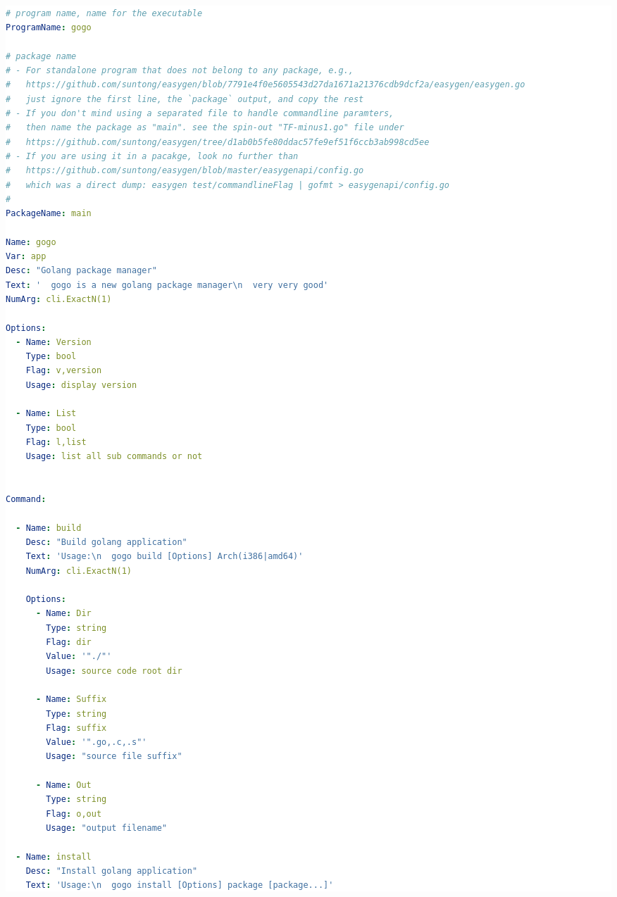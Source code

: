 ```yaml
# program name, name for the executable
ProgramName: gogo

# package name
# - For standalone program that does not belong to any package, e.g., 
#   https://github.com/suntong/easygen/blob/7791e4f0e5605543d27da1671a21376cdb9dcf2a/easygen/easygen.go
#   just ignore the first line, the `package` output, and copy the rest
# - If you don't mind using a separated file to handle commandline paramters,
#   then name the package as "main". see the spin-out "TF-minus1.go" file under
#   https://github.com/suntong/easygen/tree/d1ab0b5fe80ddac57fe9ef51f6ccb3ab998cd5ee
# - If you are using it in a pacakge, look no further than
#   https://github.com/suntong/easygen/blob/master/easygenapi/config.go
#   which was a direct dump: easygen test/commandlineFlag | gofmt > easygenapi/config.go
#
PackageName: main

Name: gogo
Var: app
Desc: "Golang package manager"
Text: '  gogo is a new golang package manager\n  very very good'
NumArg: cli.ExactN(1)

Options:
  - Name: Version
    Type: bool
    Flag: v,version
    Usage: display version

  - Name: List
    Type: bool
    Flag: l,list
    Usage: list all sub commands or not


Command:

  - Name: build
    Desc: "Build golang application"
    Text: 'Usage:\n  gogo build [Options] Arch(i386|amd64)'
    NumArg: cli.ExactN(1)
    
    Options:
      - Name: Dir
        Type: string
        Flag: dir
        Value: '"./"'
        Usage: source code root dir

      - Name: Suffix
        Type: string
        Flag: suffix
        Value: '".go,.c,.s"'
        Usage: "source file suffix"

      - Name: Out
        Type: string
        Flag: o,out
        Usage: "output filename"

  - Name: install
    Desc: "Install golang application"
    Text: 'Usage:\n  gogo install [Options] package [package...]'
```